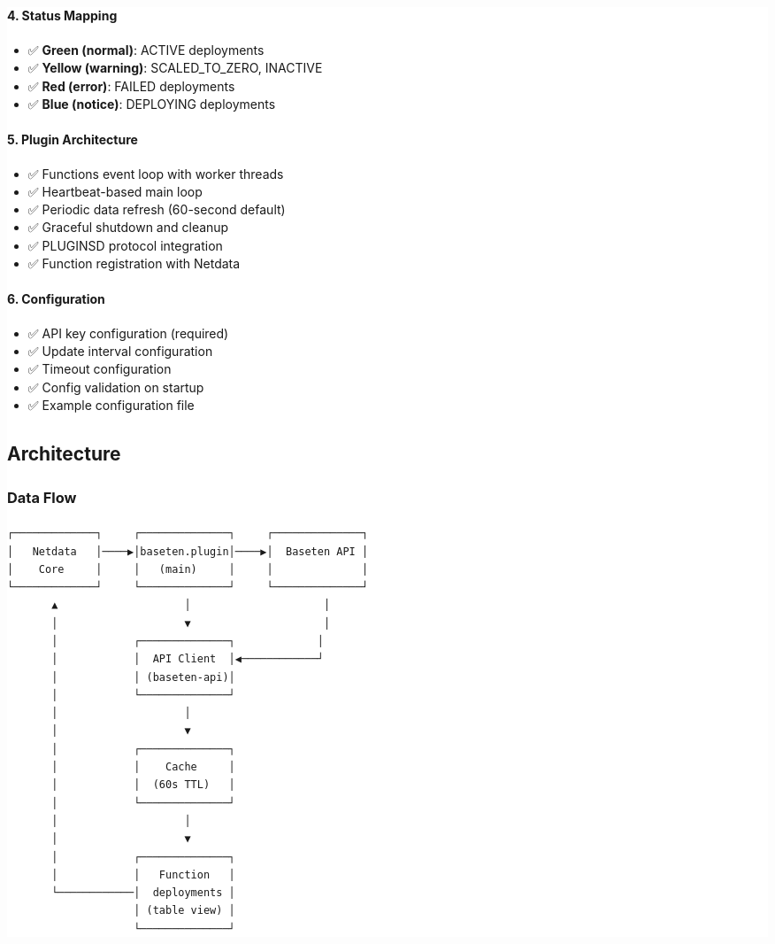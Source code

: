 #### 4. Status Mapping
- ✅ **Green (normal)**: ACTIVE deployments
- ✅ **Yellow (warning)**: SCALED_TO_ZERO, INACTIVE
- ✅ **Red (error)**: FAILED deployments
- ✅ **Blue (notice)**: DEPLOYING deployments

#### 5. Plugin Architecture
- ✅ Functions event loop with worker threads
- ✅ Heartbeat-based main loop
- ✅ Periodic data refresh (60-second default)
- ✅ Graceful shutdown and cleanup
- ✅ PLUGINSD protocol integration
- ✅ Function registration with Netdata

#### 6. Configuration
- ✅ API key configuration (required)
- ✅ Update interval configuration
- ✅ Timeout configuration
- ✅ Config validation on startup
- ✅ Example configuration file

## Architecture

### Data Flow

```
┌─────────────┐     ┌──────────────┐     ┌──────────────┐
│   Netdata   │────▶│baseten.plugin│────▶│  Baseten API │
│    Core     │     │   (main)     │     │              │
└─────────────┘     └──────────────┘     └──────────────┘
       ▲                    │                     │
       │                    ▼                     │
       │            ┌──────────────┐             │
       │            │  API Client  │◀────────────┘
       │            │ (baseten-api)│
       │            └──────────────┘
       │                    │
       │                    ▼
       │            ┌──────────────┐
       │            │    Cache     │
       │            │  (60s TTL)   │
       │            └──────────────┘
       │                    │
       │                    ▼
       │            ┌──────────────┐
       │            │   Function   │
       └────────────│  deployments │
                    │ (table view) │
                    └──────────────┘
```
